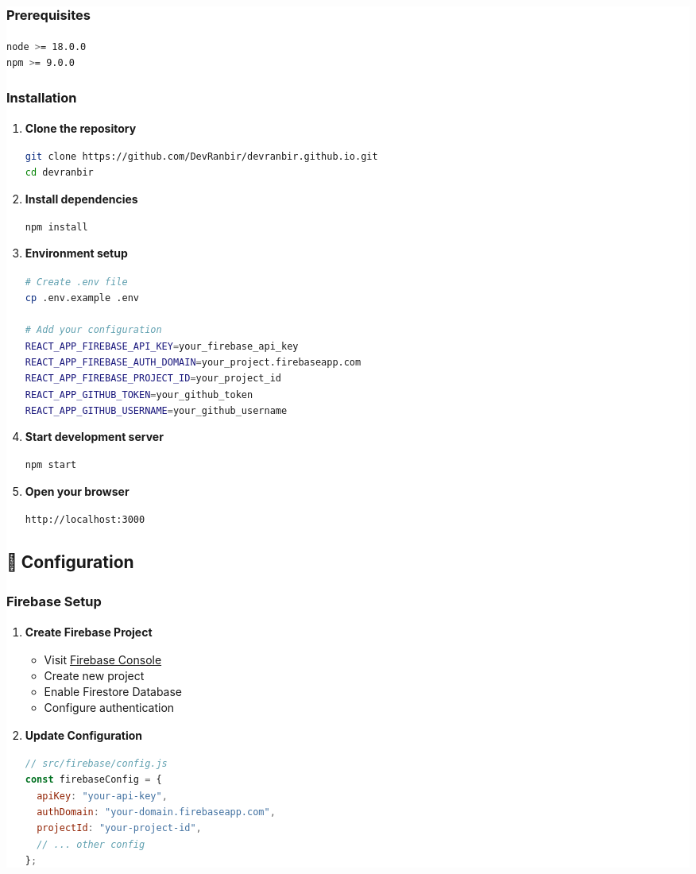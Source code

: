 ### Prerequisites

```bash
node >= 18.0.0
npm >= 9.0.0
```

### Installation

1. **Clone the repository**
   ```bash
   git clone https://github.com/DevRanbir/devranbir.github.io.git
   cd devranbir
   ```

2. **Install dependencies**
   ```bash
   npm install
   ```

3. **Environment setup**
   ```bash
   # Create .env file
   cp .env.example .env
   
   # Add your configuration
   REACT_APP_FIREBASE_API_KEY=your_firebase_api_key
   REACT_APP_FIREBASE_AUTH_DOMAIN=your_project.firebaseapp.com
   REACT_APP_FIREBASE_PROJECT_ID=your_project_id
   REACT_APP_GITHUB_TOKEN=your_github_token
   REACT_APP_GITHUB_USERNAME=your_github_username
   ```

4. **Start development server**
   ```bash
   npm start
   ```

5. **Open your browser**
   ```
   http://localhost:3000
   ```

## 🔧 Configuration

### Firebase Setup

1. **Create Firebase Project**
   - Visit [Firebase Console](https://console.firebase.google.com/)
   - Create new project
   - Enable Firestore Database
   - Configure authentication

2. **Update Configuration**
   ```javascript
   // src/firebase/config.js
   const firebaseConfig = {
     apiKey: "your-api-key",
     authDomain: "your-domain.firebaseapp.com",
     projectId: "your-project-id",
     // ... other config
   };
   ```
